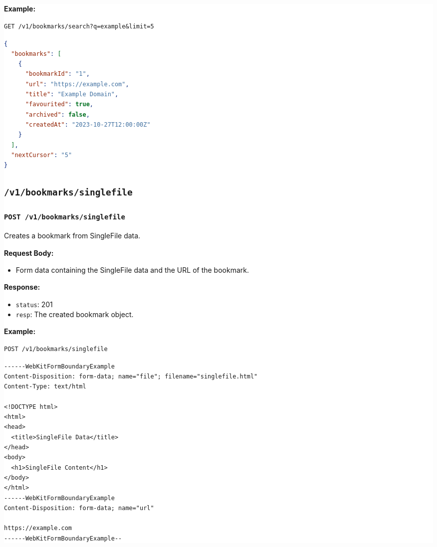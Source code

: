 **Example:**

```
GET /v1/bookmarks/search?q=example&limit=5
```

```json
{
  "bookmarks": [
    {
      "bookmarkId": "1",
      "url": "https://example.com",
      "title": "Example Domain",
      "favourited": true,
      "archived": false,
      "createdAt": "2023-10-27T12:00:00Z"
    }
  ],
  "nextCursor": "5"
}
```

## `/v1/bookmarks/singlefile`

### `POST /v1/bookmarks/singlefile`

Creates a bookmark from SingleFile data.

**Request Body:**

-   Form data containing the SingleFile data and the URL of the bookmark.

**Response:**

-   `status`: 201
-   `resp`: The created bookmark object.

**Example:**

```
POST /v1/bookmarks/singlefile
```

```
------WebKitFormBoundaryExample
Content-Disposition: form-data; name="file"; filename="singlefile.html"
Content-Type: text/html

<!DOCTYPE html>
<html>
<head>
  <title>SingleFile Data</title>
</head>
<body>
  <h1>SingleFile Content</h1>
</body>
</html>
------WebKitFormBoundaryExample
Content-Disposition: form-data; name="url"

https://example.com
------WebKitFormBoundaryExample--
```
